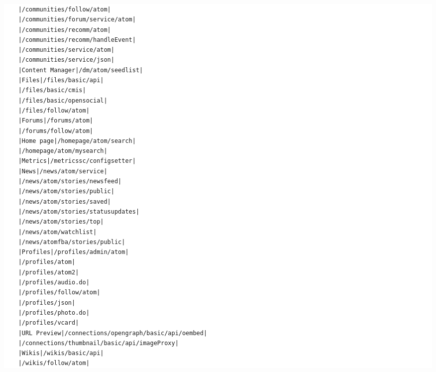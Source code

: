         |/communities/follow/atom|
        |/communities/forum/service/atom|
        |/communities/recomm/atom|
        |/communities/recomm/handleEvent|
        |/communities/service/atom|
        |/communities/service/json|
        |Content Manager|/dm/atom/seedlist|
        |Files|/files/basic/api|
        |/files/basic/cmis|
        |/files/basic/opensocial|
        |/files/follow/atom|
        |Forums|/forums/atom|
        |/forums/follow/atom|
        |Home page|/homepage/atom/search|
        |/homepage/atom/mysearch|
        |Metrics|/metricssc/configsetter|
        |News|/news/atom/service|
        |/news/atom/stories/newsfeed|
        |/news/atom/stories/public|
        |/news/atom/stories/saved|
        |/news/atom/stories/statusupdates|
        |/news/atom/stories/top|
        |/news/atom/watchlist|
        |/news/atomfba/stories/public|
        |Profiles|/profiles/admin/atom|
        |/profiles/atom|
        |/profiles/atom2|
        |/profiles/audio.do|
        |/profiles/follow/atom|
        |/profiles/json|
        |/profiles/photo.do|
        |/profiles/vcard|
        |URL Preview|/connections/opengraph/basic/api/oembed|
        |/connections/thumbnail/basic/api/imageProxy|
        |Wikis|/wikis/basic/api|
        |/wikis/follow/atom|
